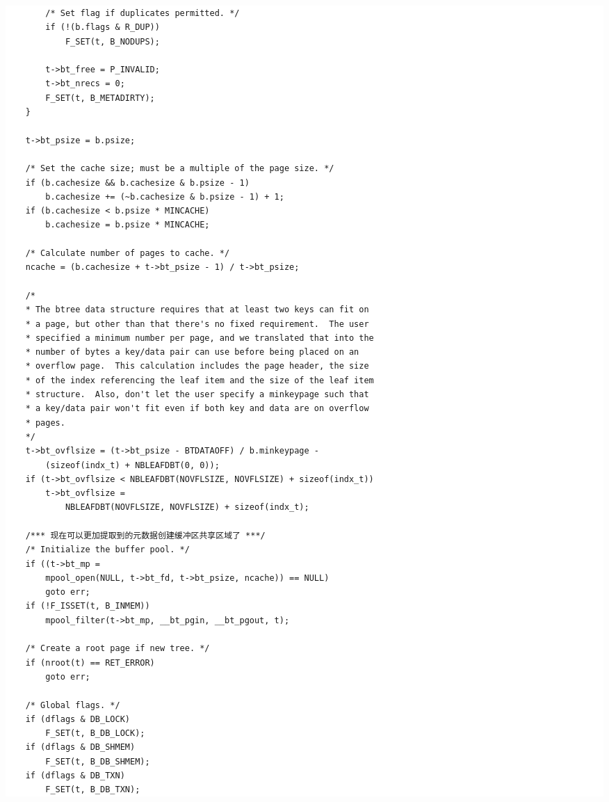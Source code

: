             /* Set flag if duplicates permitted. */
            if (!(b.flags & R_DUP))
                F_SET(t, B_NODUPS);

            t->bt_free = P_INVALID;
            t->bt_nrecs = 0;
            F_SET(t, B_METADIRTY);
        }

        t->bt_psize = b.psize;

        /* Set the cache size; must be a multiple of the page size. */
        if (b.cachesize && b.cachesize & b.psize - 1)
            b.cachesize += (~b.cachesize & b.psize - 1) + 1;
        if (b.cachesize < b.psize * MINCACHE)
            b.cachesize = b.psize * MINCACHE;

        /* Calculate number of pages to cache. */
        ncache = (b.cachesize + t->bt_psize - 1) / t->bt_psize;

        /*
        * The btree data structure requires that at least two keys can fit on
        * a page, but other than that there's no fixed requirement.  The user
        * specified a minimum number per page, and we translated that into the
        * number of bytes a key/data pair can use before being placed on an
        * overflow page.  This calculation includes the page header, the size
        * of the index referencing the leaf item and the size of the leaf item
        * structure.  Also, don't let the user specify a minkeypage such that
        * a key/data pair won't fit even if both key and data are on overflow
        * pages.
        */
        t->bt_ovflsize = (t->bt_psize - BTDATAOFF) / b.minkeypage -
            (sizeof(indx_t) + NBLEAFDBT(0, 0));
        if (t->bt_ovflsize < NBLEAFDBT(NOVFLSIZE, NOVFLSIZE) + sizeof(indx_t))
            t->bt_ovflsize =
                NBLEAFDBT(NOVFLSIZE, NOVFLSIZE) + sizeof(indx_t);

        /*** 现在可以更加提取到的元数据创建缓冲区共享区域了 ***/
        /* Initialize the buffer pool. */
        if ((t->bt_mp =
            mpool_open(NULL, t->bt_fd, t->bt_psize, ncache)) == NULL)
            goto err;
        if (!F_ISSET(t, B_INMEM))
            mpool_filter(t->bt_mp, __bt_pgin, __bt_pgout, t);

        /* Create a root page if new tree. */
        if (nroot(t) == RET_ERROR)
            goto err;

        /* Global flags. */
        if (dflags & DB_LOCK)
            F_SET(t, B_DB_LOCK);
        if (dflags & DB_SHMEM)
            F_SET(t, B_DB_SHMEM);
        if (dflags & DB_TXN)
            F_SET(t, B_DB_TXN);
